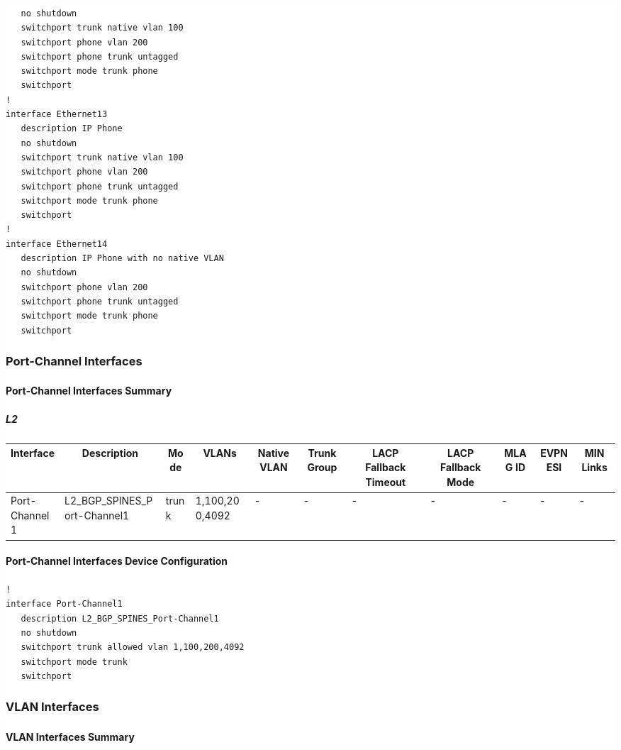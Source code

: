 ```eos
   no shutdown
   switchport trunk native vlan 100
   switchport phone vlan 200
   switchport phone trunk untagged
   switchport mode trunk phone
   switchport
!
interface Ethernet13
   description IP Phone
   no shutdown
   switchport trunk native vlan 100
   switchport phone vlan 200
   switchport phone trunk untagged
   switchport mode trunk phone
   switchport
!
interface Ethernet14
   description IP Phone with no native VLAN
   no shutdown
   switchport phone vlan 200
   switchport phone trunk untagged
   switchport mode trunk phone
   switchport
```

### Port-Channel Interfaces

#### Port-Channel Interfaces Summary

##### L2

| Interface | Description | Mode | VLANs | Native VLAN | Trunk Group | LACP Fallback Timeout | LACP Fallback Mode | MLAG ID | EVPN ESI | MIN Links |
| --------- | ----------- | ---- | ----- | ----------- | ------------| --------------------- | ------------------ | ------- | -------- | --------- |
| Port-Channel1 | L2_BGP_SPINES_Port-Channel1 | trunk | 1,100,200,4092 | - | - | - | - | - | - | - |

#### Port-Channel Interfaces Device Configuration

```eos
!
interface Port-Channel1
   description L2_BGP_SPINES_Port-Channel1
   no shutdown
   switchport trunk allowed vlan 1,100,200,4092
   switchport mode trunk
   switchport
```

### VLAN Interfaces

#### VLAN Interfaces Summary
